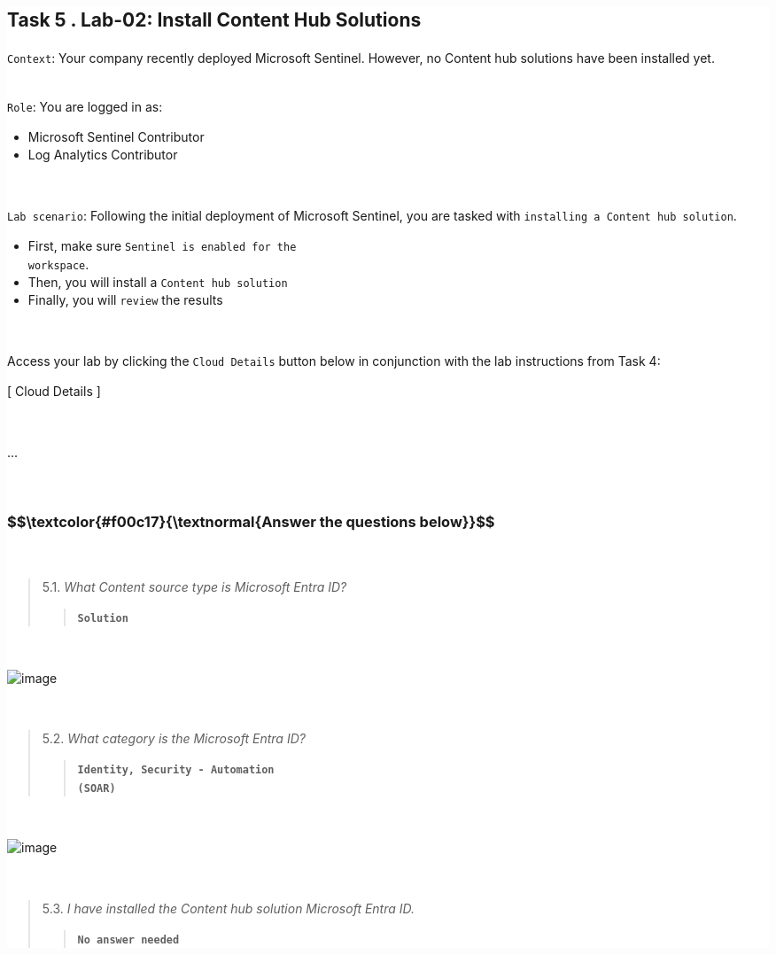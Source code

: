<h2>Task 5 . Lab-02: Install Content Hub Solutions</h2>
<p><code>Context</code>: Your company recently deployed Microsoft Sentinel. However, no Content hub solutions have been installed yet.<br><br>

<code>Role</code>: You are logged in as:<br>

- Microsoft Sentinel Contributor<br>
- Log Analytics Contributor</p>

<br>


<p><code>Lab scenario</code>: Following the initial deployment of Microsoft Sentinel, you are tasked with <code>installing a Content hub solution</code>.<br>

- First, make sure <code>Sentinel is enabled for the workspace</code>.<br>
- Then, you will install a <code>Content hub solution</code><br>
- Finally, you will <code>review</code> the results</code></p>

<br>

<p>Access your lab by clicking the <code>Cloud Details</code> button below in conjunction with the lab instructions from Task 4:</p>

<p>[ Cloud Details ]</p>

<br>

<p>...</p>

<br>

<h3 align="left"> $$\textcolor{#f00c17}{\textnormal{Answer the questions below}}$$ </h3>

<br>

> 5.1. <em>What Content source type is Microsoft Entra ID?</em><br><a id='5.1'></a>
>> <strong><code>Solution</code></strong><br>
<p></p>

<br>

![image](https://github.com/user-attachments/assets/8a5ed47d-92c6-4620-a541-3f2ba2cb7a6e)


<br>

> 5.2. <em>What category is the Microsoft Entra ID?</em><br><a id='5.2.'></a>
>> <strong><code>Identity, Security - Automation (SOAR)</code></strong><br>
<p></p>

<br>

![image](https://github.com/user-attachments/assets/29c87b79-0734-4fb3-8d05-f0c77216bf79)

<br>


> 5.3. <em>I have installed the Content hub solution Microsoft Entra ID.</em><br><a id='5.3.'></a>
>> <strong><code>No answer needed</code></strong><br>
<p></p>
